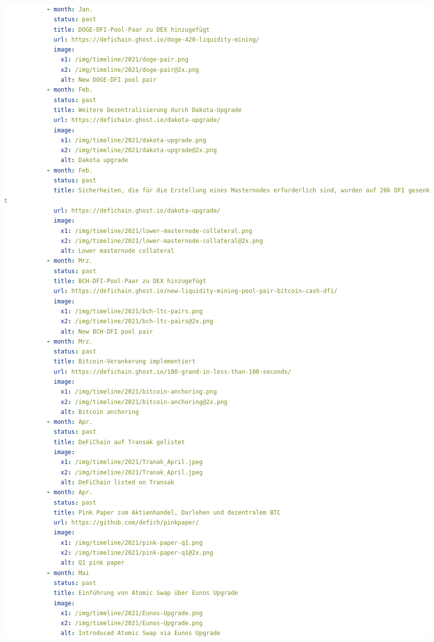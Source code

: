 ```yaml
            - month: Jan.
              status: past
              title: DOGE-DFI-Pool-Paar zu DEX hinzugefügt
              url: https://defichain.ghost.io/doge-420-liquidity-mining/
              image:
                x1: /img/timeline/2021/doge-pair.png
                x2: /img/timeline/2021/doge-pair@2x.png
                alt: New DOGE-DFI pool pair
            - month: Feb.
              status: past
              title: Weitere Dezentralisierung durch Dakota-Upgrade
              url: https://defichain.ghost.io/dakota-upgrade/
              image:
                x1: /img/timeline/2021/dakota-upgrade.png
                x2: /img/timeline/2021/dakota-upgrade@2x.png
                alt: Dakota upgrade
            - month: Feb.
              status: past
              title: Sicherheiten, die für die Erstellung eines Masternodes erforderlich sind, wurden auf 20k DFI gesenkt
              url: https://defichain.ghost.io/dakota-upgrade/
              image:
                x1: /img/timeline/2021/lower-masternode-collateral.png
                x2: /img/timeline/2021/lower-masternode-collateral@2x.png
                alt: Lower masternode collateral
            - month: Mrz.
              status: past
              title: BCH-DFI-Pool-Paar zu DEX hinzugefügt
              url: https://defichain.ghost.io/new-liquidity-mining-pool-pair-bitcoin-cash-dfi/
              image:
                x1: /img/timeline/2021/bch-ltc-pairs.png
                x2: /img/timeline/2021/bch-ltc-pairs@2x.png
                alt: New BCH-DFI pool pair
            - month: Mrz.
              status: past
              title: Bitcoin-Verankerung implementiert
              url: https://defichain.ghost.io/100-grand-in-less-than-100-seconds/
              image:
                x1: /img/timeline/2021/bitcoin-anchoring.png
                x2: /img/timeline/2021/bitcoin-anchoring@2x.png
                alt: Bitcoin anchoring
            - month: Apr.
              status: past
              title: DeFiChain auf Transak gelistet
              image:
                x1: /img/timeline/2021/Tranak_April.jpeg
                x2: /img/timeline/2021/Tranak_April.jpeg
                alt: DeFiChain listed on Transak
            - month: Apr.
              status: past
              title: Pink Paper zum Aktienhandel, Darlehen und dezentralem BTC
              url: https://github.com/defich/pinkpaper/
              image:
                x1: /img/timeline/2021/pink-paper-q1.png
                x2: /img/timeline/2021/pink-paper-q1@2x.png
                alt: Q1 pink paper
            - month: Mai
              status: past
              title: Einführung von Atomic Swap über Eunos Upgrade
              image:
                x1: /img/timeline/2021/Eunos-Upgrade.png
                x2: /img/timeline/2021/Eunos-Upgrade.png
                alt: Introduced Atomic Swap via Eunos Upgrade
```